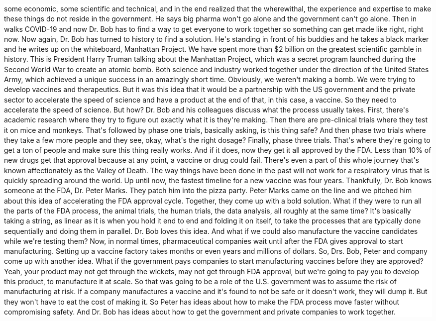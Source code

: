 some economic, some scientific and technical,
and in the end realized that the wherewithal,
the experience and expertise to make these things
do not reside in the government.
He says big pharma won't go alone and the government can't go alone.
Then in walks COVID-19 and now Dr. Bob has to find a way
to get everyone to work together so something can get made like right, right now.
Now again, Dr. Bob has turned to history to find a solution.
He's standing in front of his buddies and he takes a black marker
and he writes up on the whiteboard, Manhattan Project.
We have spent more than $2 billion on the greatest scientific gamble in history.
This is President Harry Truman talking about the Manhattan Project,
which was a secret program launched during the Second World War to create an atomic bomb.
Both science and industry worked together under the direction of the United States Army,
which achieved a unique success in an amazingly short time.
Obviously, we weren't making a bomb.
We were trying to develop vaccines and therapeutics.
But it was this idea that it would be a partnership with the US government
and the private sector to accelerate the speed of science
and have a product at the end of that, in this case, a vaccine.
So they need to accelerate the speed of science.
But how?
Dr. Bob and his colleagues discuss what the process usually takes.
First, there's academic research where they try to figure out exactly what it is they're making.
Then there are pre-clinical trials where they test it on mice and monkeys.
That's followed by phase one trials, basically asking, is this thing safe?
And then phase two trials where they take a few more people and they see,
okay, what's the right dosage?
Finally, phase three trials.
That's where they're going to get a ton of people
and make sure this thing really works.
And if it does, now they get it all approved by the FDA.
Less than 10% of new drugs get that approval
because at any point, a vaccine or drug could fail.
There's even a part of this whole journey that's known affectionately as the Valley of Death.
The way things have been done in the past will not work for a respiratory virus
that is quickly spreading around the world.
Up until now, the fastest timeline for a new vaccine was four years.
Thankfully, Dr. Bob knows someone at the FDA, Dr. Peter Marks.
They patch him into the pizza party.
Peter Marks came on the line and we pitched him about this idea of accelerating the FDA approval cycle.
Together, they come up with a bold solution.
What if they were to run all the parts of the FDA process,
the animal trials, the human trials, the data analysis, all roughly at the same time?
It's basically taking a string, as linear as it is when you hold it end to end and folding it on itself,
to take the processes that are typically done sequentially and doing them in parallel.
Dr. Bob loves this idea.
And what if we could also manufacture the vaccine candidates while we're testing them?
Now, in normal times, pharmaceutical companies wait until after the FDA gives approval to start manufacturing.
Setting up a vaccine factory takes months or even years and millions of dollars.
So, Drs. Bob, Peter and company come up with another idea.
What if the government pays companies to start manufacturing vaccines before they are approved?
Yeah, your product may not get through the wickets, may not get through FDA approval,
but we're going to pay you to develop this product, to manufacture it at scale.
So that was going to be a role of the U.S. government was to assume the risk of manufacturing at risk.
If a company manufactures a vaccine and it's found to not be safe or it doesn't work, they will dump it.
But they won't have to eat the cost of making it.
So Peter has ideas about how to make the FDA process move faster without compromising safety.
And Dr. Bob has ideas about how to get the government and private companies to work together.
